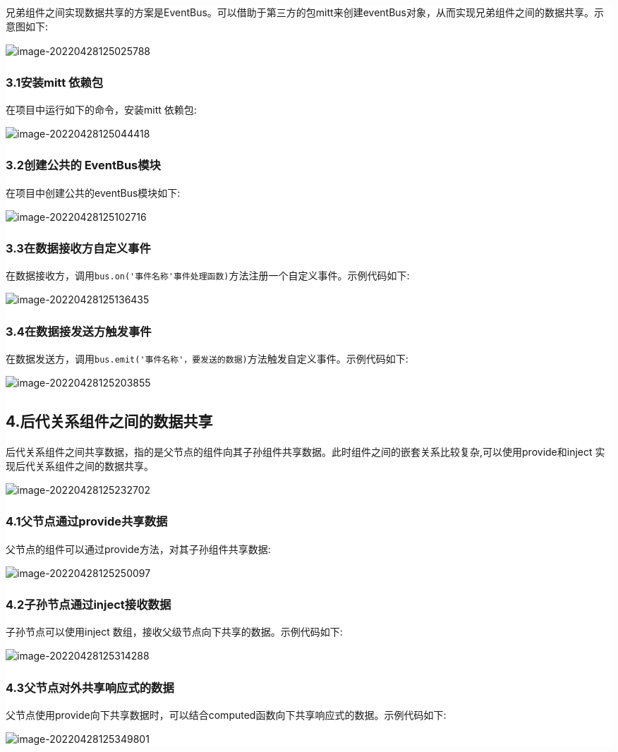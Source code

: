 兄弟组件之间实现数据共享的方案是EventBus。可以借助于第三方的包mitt来创建eventBus对象，从而实现兄弟组件之间的数据共享。示意图如下:

![image-20220428125025788](/assets/img/article/image-20220428125025788.png)

### 3.1安装mitt 依赖包

在项目中运行如下的命令，安装mitt 依赖包:

![image-20220428125044418](/assets/img/article/image-20220428125044418.png)

### 3.2创建公共的 EventBus模块

在项目中创建公共的eventBus模块如下:

![image-20220428125102716](/assets/img/article/image-20220428125102716.png)

### 3.3在数据接收方自定义事件

在数据接收方，调用`bus.on('事件名称'事件处理函数)`方法注册一个自定义事件。示例代码如下:

![image-20220428125136435](/assets/img/article/image-20220428125136435.png)

### 3.4在数据接发送方触发事件

在数据发送方，调用`bus.emit('事件名称'，要发送的数据)`方法触发自定义事件。示例代码如下:

![image-20220428125203855](/assets/img/article/image-20220428125203855.png)

## 4.后代关系组件之间的数据共享

后代关系组件之间共享数据，指的是父节点的组件向其子孙组件共享数据。此时组件之间的嵌套关系比较复杂,可以使用provide和inject 实现后代关系组件之间的数据共享。

![image-20220428125232702](/assets/img/article/image-20220428125232702.png)

### 4.1父节点通过provide共享数据

父节点的组件可以通过provide方法，对其子孙组件共享数据:

![image-20220428125250097](/assets/img/article/image-20220428125250097.png)

### 4.2子孙节点通过inject接收数据

子孙节点可以使用inject 数组，接收父级节点向下共享的数据。示例代码如下:

![image-20220428125314288](/assets/img/article/image-20220428125314288.png)

### 4.3父节点对外共享响应式的数据

父节点使用provide向下共享数据时，可以结合computed函数向下共享响应式的数据。示例代码如下:

![image-20220428125349801](/assets/img/article/image-20220428125349801.png)
